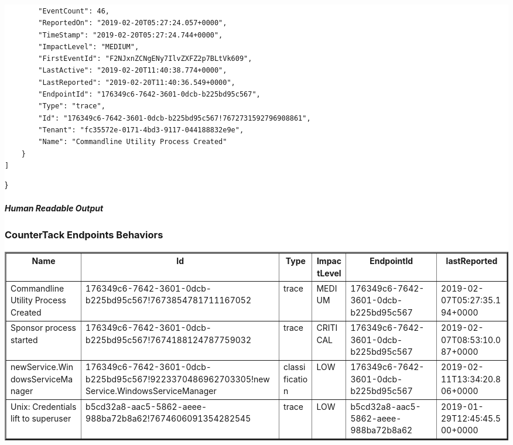             "EventCount": 46, 
            "ReportedOn": "2019-02-20T05:27:24.057+0000", 
            "TimeStamp": "2019-02-20T05:27:24.744+0000", 
            "ImpactLevel": "MEDIUM", 
            "FirstEventId": "F2NJxnZCNgENy7IlvZXFZ2p7BLtVk609", 
            "LastActive": "2019-02-20T11:40:38.774+0000", 
            "LastReported": "2019-02-20T11:40:36.549+0000", 
            "EndpointId": "176349c6-7642-3601-0dcb-b225bd95c567", 
            "Type": "trace", 
            "Id": "176349c6-7642-3601-0dcb-b225bd95c567!7672731592796908861", 
            "Tenant": "fc35572e-0171-4bd3-9117-044188832e9e", 
            "Name": "Commandline Utility Process Created"
        }
    ]
}
</pre>
<h5 class="code-line" data-line-start="520" data-line-end="521">
<a id="Human_Readable_Output_520"></a>Human Readable Output</h5>
<h3 class="code-line" data-line-start="521" data-line-end="522">
<a id="CounterTack_Endpoints_Behaviors_521"></a>CounterTack Endpoints Behaviors</h3>
<table class="table table-striped table-bordered" border="2">
<thead>
<tr>
<th>Name</th>
<th>Id</th>
<th>Type</th>
<th>ImpactLevel</th>
<th>EndpointId</th>
<th>lastReported</th>
</tr>
</thead>
<tbody>
<tr>
<td>Commandline Utility Process Created</td>
<td>176349c6-7642-3601-0dcb-b225bd95c567!7673854781711167052</td>
<td>trace</td>
<td>MEDIUM</td>
<td>176349c6-7642-3601-0dcb-b225bd95c567</td>
<td>2019-02-07T05:27:35.194+0000</td>
</tr>
<tr>
<td>Sponsor process started</td>
<td>176349c6-7642-3601-0dcb-b225bd95c567!7674188124787759032</td>
<td>trace</td>
<td>CRITICAL</td>
<td>176349c6-7642-3601-0dcb-b225bd95c567</td>
<td>2019-02-07T08:53:10.087+0000</td>
</tr>
<tr>
<td>newService.WindowsServiceManager</td>
<td>176349c6-7642-3601-0dcb-b225bd95c567!9223370486962703305!newService.WindowsServiceManager</td>
<td>classification</td>
<td>LOW</td>
<td>176349c6-7642-3601-0dcb-b225bd95c567</td>
<td>2019-02-11T13:34:20.806+0000</td>
</tr>
<tr>
<td>Unix: Credentials lift to superuser</td>
<td>b5cd32a8-aac5-5862-aeee-988ba72b8a62!7674606091354282545</td>
<td>trace</td>
<td>LOW</td>
<td>b5cd32a8-aac5-5862-aeee-988ba72b8a62</td>
<td>2019-01-29T12:45:45.500+0000</td>
</tr>